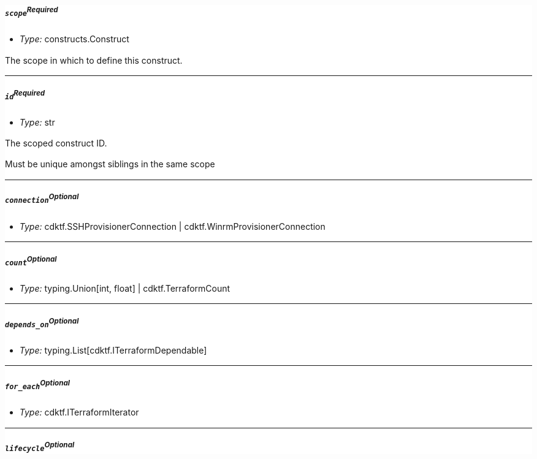 
##### `scope`<sup>Required</sup> <a name="scope" id="@cdktf/provider-github.organizationProject.OrganizationProject.Initializer.parameter.scope"></a>

- *Type:* constructs.Construct

The scope in which to define this construct.

---

##### `id`<sup>Required</sup> <a name="id" id="@cdktf/provider-github.organizationProject.OrganizationProject.Initializer.parameter.id"></a>

- *Type:* str

The scoped construct ID.

Must be unique amongst siblings in the same scope

---

##### `connection`<sup>Optional</sup> <a name="connection" id="@cdktf/provider-github.organizationProject.OrganizationProject.Initializer.parameter.connection"></a>

- *Type:* cdktf.SSHProvisionerConnection | cdktf.WinrmProvisionerConnection

---

##### `count`<sup>Optional</sup> <a name="count" id="@cdktf/provider-github.organizationProject.OrganizationProject.Initializer.parameter.count"></a>

- *Type:* typing.Union[int, float] | cdktf.TerraformCount

---

##### `depends_on`<sup>Optional</sup> <a name="depends_on" id="@cdktf/provider-github.organizationProject.OrganizationProject.Initializer.parameter.dependsOn"></a>

- *Type:* typing.List[cdktf.ITerraformDependable]

---

##### `for_each`<sup>Optional</sup> <a name="for_each" id="@cdktf/provider-github.organizationProject.OrganizationProject.Initializer.parameter.forEach"></a>

- *Type:* cdktf.ITerraformIterator

---

##### `lifecycle`<sup>Optional</sup> <a name="lifecycle" id="@cdktf/provider-github.organizationProject.OrganizationProject.Initializer.parameter.lifecycle"></a>
